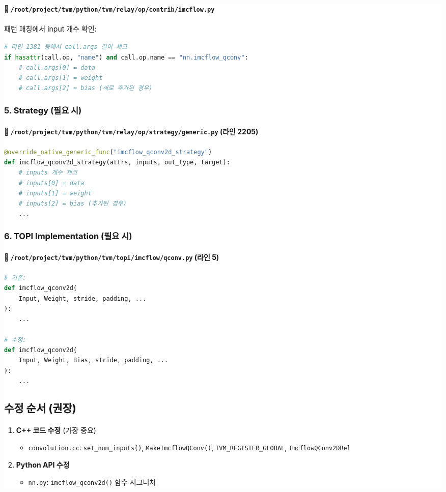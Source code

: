 #### 📁 `/root/project/tvm/python/tvm/relay/op/contrib/imcflow.py`

패턴 매칭에서 input 개수 확인:
```python
# 라인 1381 등에서 call.args 길이 체크
if hasattr(call.op, "name") and call.op.name == "nn.imcflow_qconv":
    # call.args[0] = data
    # call.args[1] = weight
    # call.args[2] = bias (새로 추가된 경우)
```

### 5. Strategy (필요 시)

#### 📁 `/root/project/tvm/python/tvm/relay/op/strategy/generic.py` (라인 2205)
```python
@override_native_generic_func("imcflow_qconv2d_strategy")
def imcflow_qconv2d_strategy(attrs, inputs, out_type, target):
    # inputs 개수 체크
    # inputs[0] = data
    # inputs[1] = weight
    # inputs[2] = bias (추가된 경우)
    ...
```

### 6. TOPI Implementation (필요 시)

#### 📁 `/root/project/tvm/python/tvm/topi/imcflow/qconv.py` (라인 5)
```python
# 기존:
def imcflow_qconv2d(
    Input, Weight, stride, padding, ...
):
    ...

# 수정:
def imcflow_qconv2d(
    Input, Weight, Bias, stride, padding, ...
):
    ...
```

## 수정 순서 (권장)

1. **C++ 코드 수정** (가장 중요)
   - `convolution.cc`: `set_num_inputs()`, `MakeImcflowQConv()`, `TVM_REGISTER_GLOBAL`, `ImcflowQConv2DRel`

2. **Python API 수정**
   - `nn.py`: `imcflow_qconv2d()` 함수 시그니처
